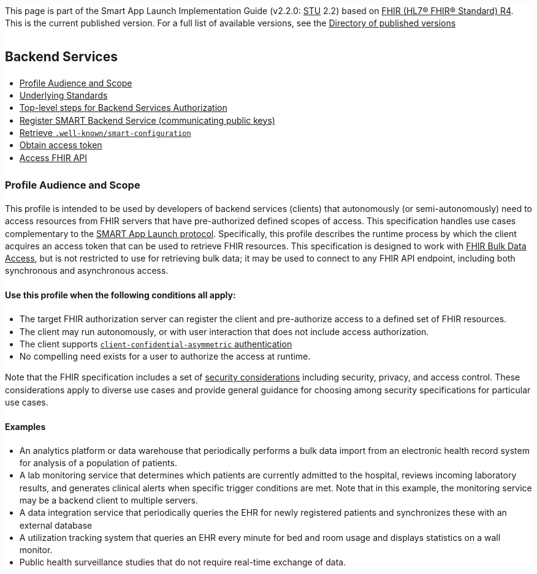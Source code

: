 This page is part of the Smart App Launch Implementation Guide (v2.2.0: [STU](https://confluence.hl7.org/display/HL7/HL7%2BBalloting 'Standard for Trial-Use') 2.2) based on [FHIR (HL7® FHIR® Standard) R4](http://hl7.org/fhir/R4). This is the current published version. For a full list of available versions, see the [Directory of published versions](http://hl7.org/fhir/smart-app-launch/history.html)

## Backend Services

- [Profile Audience and Scope](#profile-audience-and-scope)
- [Underlying Standards](#underlying-standards)
- [Top-level steps for Backend Services Authorization](#top-level-steps-for-backend-services-authorization)
- [Register SMART Backend Service (communicating public keys)](#register-smart-backend-service-communicating-public-keys)
- [Retrieve `.well-known/smart-configuration`](#retrieve-well-knownsmart-configuration)
- [Obtain access token](#obtain-access-token)
- [Access FHIR API](#access-fhir-api)

### Profile Audience and Scope

This profile is intended to be used by developers of backend services (clients)
that autonomously (or semi-autonomously) need to access resources from FHIR
servers that have pre-authorized defined scopes of access. This specification
handles use cases complementary to the [SMART App Launch
protocol](https://hl7.org/fhir/smart-app-launch/app-launch.html). Specifically, this
profile describes the runtime process by which the client acquires an access
token that can be used to retrieve FHIR resources. This specification is
designed to work with [FHIR Bulk Data Access](http://hl7.org/fhir/uv/bulkdata/),
but is not restricted to use for retrieving bulk data; it may be used to connect
to any FHIR API endpoint, including both synchronous and asynchronous access.

#### Use this profile when the following conditions all apply:

- The target FHIR authorization server can register the client and pre-authorize access to a
  defined set of FHIR resources.
- The client may run autonomously, or with user interaction that does not
  include access authorization.
- The client supports [`client-confidential-asymmetric` authentication](./ClientAuthenticationAsymetric.md)
- No compelling need exists for a user to authorize the access at runtime.

Note that the FHIR specification includes a set of [security considerations](http://hl7.org/fhir/security.html) including security, privacy, and access control. These considerations apply to diverse use cases and provide general guidance for choosing among security specifications for particular use cases.

#### Examples

- An analytics platform or data warehouse that periodically performs a bulk data
  import from an electronic health record system for analysis of
  a population of patients.
- A lab monitoring service that determines which patients are currently
  admitted to the hospital, reviews incoming laboratory results, and generates
  clinical alerts when specific trigger conditions are met. Note that in this
  example, the monitoring service may be a backend client to multiple servers.
- A data integration service that periodically queries the EHR for newly
  registered patients and synchronizes these with an external database
- A utilization tracking system that queries an EHR every minute for
  bed and room usage and displays statistics on a wall monitor.
- Public health surveillance studies that do not require real-time exchange of data.
